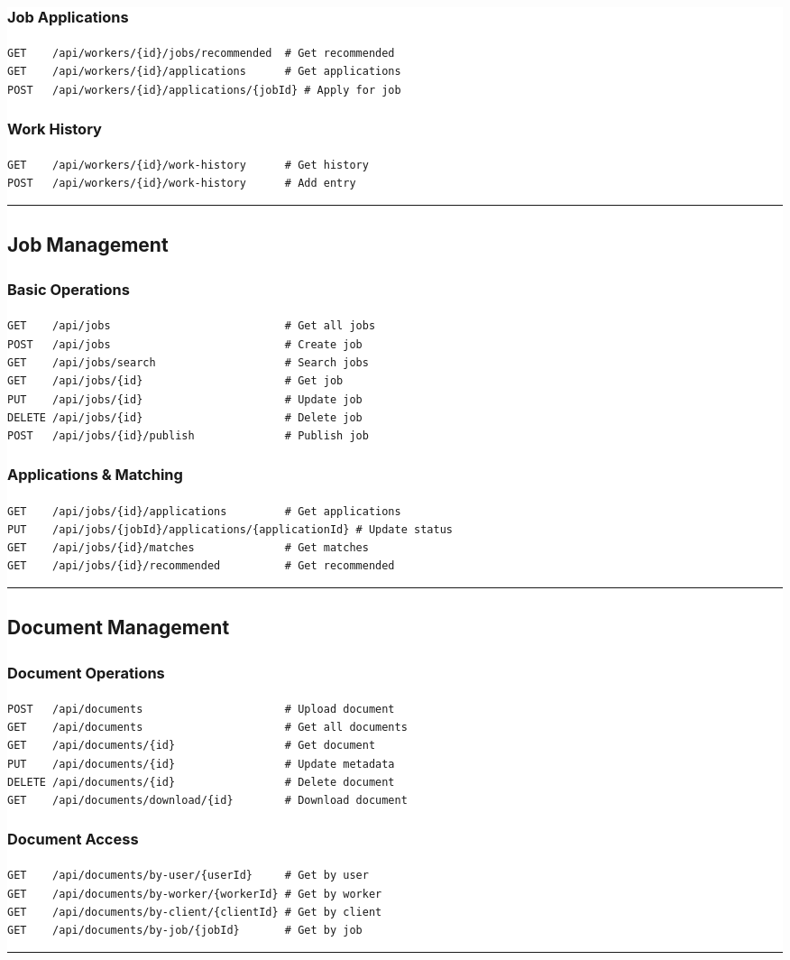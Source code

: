 ### Job Applications
```http
GET    /api/workers/{id}/jobs/recommended  # Get recommended
GET    /api/workers/{id}/applications      # Get applications
POST   /api/workers/{id}/applications/{jobId} # Apply for job
```

### Work History
```http
GET    /api/workers/{id}/work-history      # Get history
POST   /api/workers/{id}/work-history      # Add entry
```

---

## Job Management

### Basic Operations
```http
GET    /api/jobs                           # Get all jobs
POST   /api/jobs                           # Create job
GET    /api/jobs/search                    # Search jobs
GET    /api/jobs/{id}                      # Get job
PUT    /api/jobs/{id}                      # Update job
DELETE /api/jobs/{id}                      # Delete job
POST   /api/jobs/{id}/publish              # Publish job
```

### Applications & Matching
```http
GET    /api/jobs/{id}/applications         # Get applications
PUT    /api/jobs/{jobId}/applications/{applicationId} # Update status
GET    /api/jobs/{id}/matches              # Get matches
GET    /api/jobs/{id}/recommended          # Get recommended
```

---

## Document Management

### Document Operations
```http
POST   /api/documents                      # Upload document
GET    /api/documents                      # Get all documents
GET    /api/documents/{id}                 # Get document
PUT    /api/documents/{id}                 # Update metadata
DELETE /api/documents/{id}                 # Delete document
GET    /api/documents/download/{id}        # Download document
```

### Document Access
```http
GET    /api/documents/by-user/{userId}     # Get by user
GET    /api/documents/by-worker/{workerId} # Get by worker
GET    /api/documents/by-client/{clientId} # Get by client
GET    /api/documents/by-job/{jobId}       # Get by job
```

---